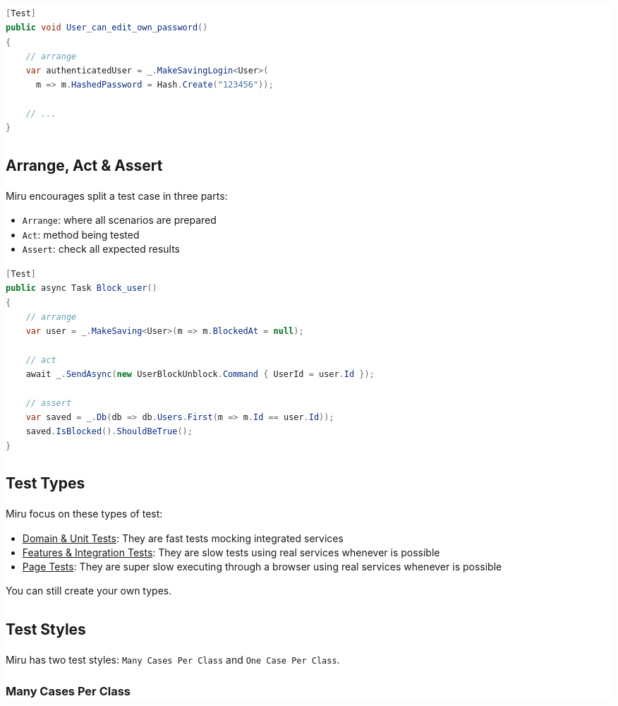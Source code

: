 ```csharp
[Test]
public void User_can_edit_own_password()
{
    // arrange
    var authenticatedUser = _.MakeSavingLogin<User>(
      m => m.HashedPassword = Hash.Create("123456"));

    // ...
}
```

## Arrange, Act & Assert

Miru encourages split a test case in three parts:

* `Arrange`: where all scenarios are prepared
* `Act`: method being tested
* `Assert`: check all expected results

```csharp
[Test]
public async Task Block_user()
{
    // arrange
    var user = _.MakeSaving<User>(m => m.BlockedAt = null);
    
    // act
    await _.SendAsync(new UserBlockUnblock.Command { UserId = user.Id });
    
    // assert
    var saved = _.Db(db => db.Users.First(m => m.Id == user.Id));
    saved.IsBlocked().ShouldBeTrue();
}
```

## Test Types

Miru focus on these types of test: 

* [Domain & Unit Tests](/Testing/DomainUnitTests.md): They are fast tests mocking integrated services
* [Features & Integration Tests](/Testing/FeatureIntegrationTests.md): They are slow tests using real services whenever is possible
* [Page Tests](/Testing/PageTests.md): They are super slow executing through a browser using real services whenever is possible

You can still create your own types.

## Test Styles

Miru has two test styles: `Many Cases Per Class` and `One Case Per Class`.

### Many Cases Per Class
